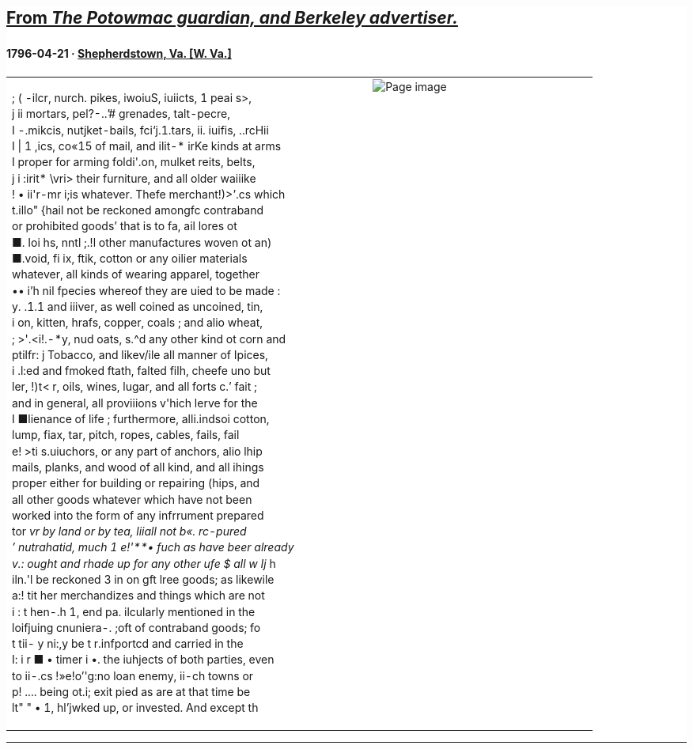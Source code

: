 
## [From _The Potowmac guardian, and Berkeley advertiser._](https://www.loc.gov/resource/sn84038410/1796-04-21/ed-1/?sp=1)

#### 1796-04-21 &middot; [Shepherdstown, Va. [W. Va.]](http://dbpedia.org/resource/Shepherdstown%2C_West_Virginia)

<table style="width: 100%;"><tr><td style="width: 50%">

  
; ( -ilcr, nurch. pikes, iwoiuS, iuiicts, 1 peai s&gt;,  
j ii mortars, pel?-..’# grenades, talt-pecre,  
I -.mikcis, nutjket-bails, fci‘j.1.tars, ii. iuifis, ..rcHii  
I | 1 ,ics, co«15 of mail, and ilit-* irKe kinds at arms  
I proper for arming foldi&#x27;.on, mulket reits, belts,  
j i :irit* \vri&gt; their furniture, and all older waiiike  
! • ii&#x27;r-mr i;is whatever. Thefe merchant!)&gt;’.cs which  
t.illo&quot; {hail not be reckoned amongfc contraband  
or prohibited goods’ that is to fa\, ail lores ot  
■. Ioi hs, nntl ;.!l other manufactures woven ot an)  
■.void, fi ix, ftik, cotton or any oilier materials  
whatever, all kinds of wearing apparel, together  
•• i’h nil fpecies whereof they are uied to be made :  
y. .1.1 and iiiver, as well coined as uncoined, tin,  
i on, kitten, hrafs, copper, coals ; and alio wheat,  
; &gt;&#x27;.&lt;i!.-*y, nud oats, s.^d any other kind ot corn and  
ptilfr: j Tobacco, and likev/ile all manner of Ipices,  
i .l:ed and fmoked ftath, falted filh, cheefe uno but­  
ler, !)t&lt; r, oils, wines, lugar, and all forts c.’ fait ;  
and in general, all proviiions v&#x27;hich lerve for the  
I ■lienance of life ; furthermore, alli.indsoi cotton,  
lump, fiax, tar, pitch, ropes, cables, fails, fail  
e! &gt;ti s.uiuchors, or any part of anchors, alio lhip  
mails, planks, and wood of all kind, and all ihings  
proper either for building or repairing (hips, and  
all other goods whatever which have not been  
worked into the form of any infrrument prepared  
tor *vr by land or by tea, liiall not b«. rc-pured  
’ nutrahatid, much 1 e!&#x27;**• fuch as have beer already  
v.: ought and rhade up for any other ufe $ all w Ij* h  
iln.&#x27;l be reckoned 3 in on gft lree goods; as likewile  
a:! tit her merchandizes and things which are not  
i : t hen-.h 1, end pa. ilcularly mentioned in the  
loifjuing cnuniera-. ;oft of contraband goods; fo  
t tii- y ni:,y be t r.infportcd and carried in the  
I: i r ■ • timer i •. the iuhjects of both parties, even  
to ii-.cs !»e!o’&#x27;g:no loan enemy, ii-ch towns or  
p! .... being ot.i; exit pied as are at that time be­  
lt&quot; &quot; • 1, hl’jwked up, or invested. And except th
</td><td style="width: 50%; max-height: 75%; margin: auto; display: block;">
<img alt="Page image" src="https://tile.loc.gov/image-services/iiif/service:ndnp:wvu:batch_wvu_zarley_ver01:data:sn84038410:01000424529:1796042101:0113/pct:30.51661994393272,48.27325434837409,28.073688426111335,30.40080665490295/!600,600/0/default.jpg"/>
</td>
</tr></table>

---